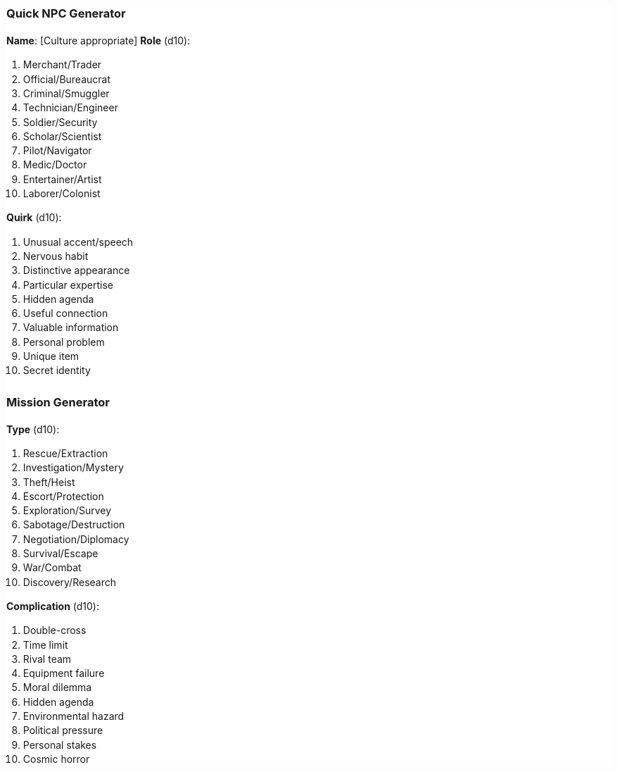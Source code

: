 ### Quick NPC Generator

**Name**: [Culture appropriate]
**Role** (d10):
1. Merchant/Trader
2. Official/Bureaucrat
3. Criminal/Smuggler
4. Technician/Engineer
5. Soldier/Security
6. Scholar/Scientist
7. Pilot/Navigator
8. Medic/Doctor
9. Entertainer/Artist
10. Laborer/Colonist

**Quirk** (d10):
1. Unusual accent/speech
2. Nervous habit
3. Distinctive appearance
4. Particular expertise
5. Hidden agenda
6. Useful connection
7. Valuable information
8. Personal problem
9. Unique item
10. Secret identity

### Mission Generator

**Type** (d10):
1. Rescue/Extraction
2. Investigation/Mystery
3. Theft/Heist
4. Escort/Protection
5. Exploration/Survey
6. Sabotage/Destruction
7. Negotiation/Diplomacy
8. Survival/Escape
9. War/Combat
10. Discovery/Research

**Complication** (d10):
1. Double-cross
2. Time limit
3. Rival team
4. Equipment failure
5. Moral dilemma
6. Hidden agenda
7. Environmental hazard
8. Political pressure
9. Personal stakes
10. Cosmic horror
